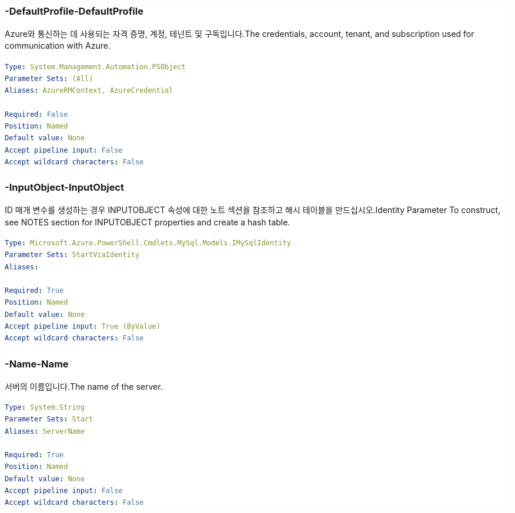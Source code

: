 ### <span data-ttu-id="f377c-117">-DefaultProfile</span><span class="sxs-lookup"><span data-stu-id="f377c-117">-DefaultProfile</span></span>
<span data-ttu-id="f377c-118">Azure와 통신하는 데 사용되는 자격 증명, 계정, 테넌트 및 구독입니다.</span><span class="sxs-lookup"><span data-stu-id="f377c-118">The credentials, account, tenant, and subscription used for communication with Azure.</span></span>

```yaml
Type: System.Management.Automation.PSObject
Parameter Sets: (All)
Aliases: AzureRMContext, AzureCredential

Required: False
Position: Named
Default value: None
Accept pipeline input: False
Accept wildcard characters: False
```

### <span data-ttu-id="f377c-119">-InputObject</span><span class="sxs-lookup"><span data-stu-id="f377c-119">-InputObject</span></span>
<span data-ttu-id="f377c-120">ID 매개 변수를 생성하는 경우 INPUTOBJECT 속성에 대한 노트 섹션을 참조하고 해시 테이블을 만드십시오.</span><span class="sxs-lookup"><span data-stu-id="f377c-120">Identity Parameter To construct, see NOTES section for INPUTOBJECT properties and create a hash table.</span></span>

```yaml
Type: Microsoft.Azure.PowerShell.Cmdlets.MySql.Models.IMySqlIdentity
Parameter Sets: StartViaIdentity
Aliases:

Required: True
Position: Named
Default value: None
Accept pipeline input: True (ByValue)
Accept wildcard characters: False
```

### <span data-ttu-id="f377c-121">-Name</span><span class="sxs-lookup"><span data-stu-id="f377c-121">-Name</span></span>
<span data-ttu-id="f377c-122">서버의 이름입니다.</span><span class="sxs-lookup"><span data-stu-id="f377c-122">The name of the server.</span></span>

```yaml
Type: System.String
Parameter Sets: Start
Aliases: ServerName

Required: True
Position: Named
Default value: None
Accept pipeline input: False
Accept wildcard characters: False
```
